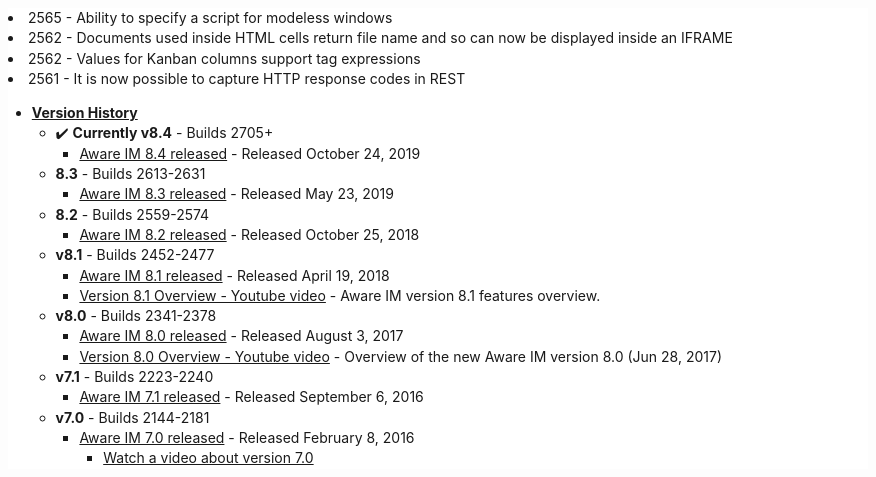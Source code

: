 <li>2565 - Ability to specify a script for modeless windows</li>
<li>2562 - Documents used inside HTML cells return file name and so can now be displayed inside an IFRAME</li>
<li>2562 - Values for Kanban columns support tag expressions</li>
<li>2561 - It is now possible to capture HTTP response codes in REST</li>
</ul>
</li>
</ul>
</li>
</ul>

<ul>
<li><a href="http://www.awareim.com/changelog/?C=M;O=D" rel="nofollow"><strong>Version History</strong></a>
<ul>
<li><g-emoji class="g-emoji" alias="heavy_check_mark" fallback-src="https://github.githubassets.com/images/icons/emoji/unicode/2714.png">✔️</g-emoji> <strong>Currently v8.4</strong> - Builds 2705+
<ul>
<li><a href="https://www.awareim.com/aware-im-8-4-released/" rel="nofollow">Aware IM 8.4 released</a> - Released October 24, 2019</li>
</ul>
</li>
<li><strong>8.3</strong> - Builds 2613-2631
<ul>
<li><a href="https://www.awareim.com/aware-im-8-3-released/" rel="nofollow">Aware IM 8.3 released</a> - Released May 23, 2019</li>
</ul>
</li>
<li><strong>8.2</strong> - Builds 2559-2574
<ul>
<li><a href="https://www.awareim.com/aware-im-8-2-released/" rel="nofollow">Aware IM 8.2 released</a> - Released October 25, 2018</li>
</ul>
</li>
<li><strong>v8.1</strong> - Builds 2452-2477
<ul>
<li><a href="https://www.awareim.com/aware-im-8-1-released/" rel="nofollow">Aware IM 8.1 released</a> - Released April 19, 2018</li>
<li><a href="https://www.youtube.com/watch?v=sp4OvLR5ALI" rel="nofollow">Version 8.1 Overview - Youtube video</a> - Aware IM version 8.1 features overview.</li>
</ul>
</li>
<li><strong>v8.0</strong> - Builds 2341-2378
<ul>
<li><a href="https://www.awareim.com/aware-im-8-0-released/" rel="nofollow">Aware IM 8.0 released</a> - Released August 3, 2017</li>
<li><a href="https://www.youtube.com/watch?v=NHvKFZHhADg" rel="nofollow">Version 8.0 Overview - Youtube video</a> - Overview of the new Aware IM version 8.0 (Jun 28, 2017)</li>
</ul>
</li>
<li><strong>v7.1</strong> - Builds 2223-2240
<ul>
<li><a href="http://www.awareim.com/aware-im-7-1-released/" rel="nofollow">Aware IM 7.1 released</a> - Released September 6, 2016</li>
</ul>
</li>
<li><strong>v7.0</strong> - Builds 2144-2181
<ul>
<li><a href="http://www.awareim.com/aware-im-7-0-released/" rel="nofollow">Aware IM 7.0 released</a> - Released February 8, 2016
<ul>
<li><a href="https://youtu.be/p5Q-YYAd6Fs" rel="nofollow">Watch a video about version 7.0</a></li>
</ul>
</li>